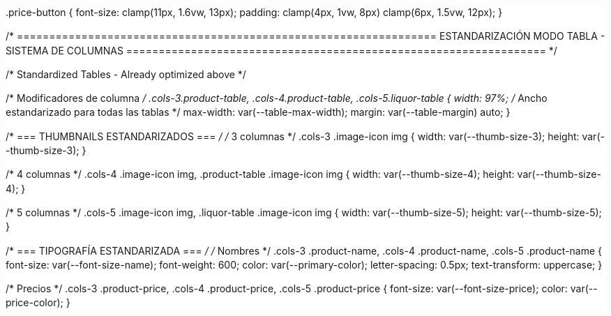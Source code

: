 .price-button {
  font-size: clamp(11px, 1.6vw, 13px);
  padding: clamp(4px, 1vw, 8px) clamp(6px, 1.5vw, 12px);
}

/* =================================================================
   ESTANDARIZACIÓN MODO TABLA - SISTEMA DE COLUMNAS
   ================================================================= */

/* Standardized Tables - Already optimized above */

/* Modificadores de columna */
.cols-3.product-table, .cols-4.product-table,
.cols-5.liquor-table {
  width: 97%; /* Ancho estandarizado para todas las tablas */
  max-width: var(--table-max-width);
  margin: var(--table-margin) auto;
}

/* === THUMBNAILS ESTANDARIZADOS === */
/* 3 columnas */
.cols-3 .image-icon img {
  width: var(--thumb-size-3);
  height: var(--thumb-size-3);
}

/* 4 columnas */
.cols-4 .image-icon img,
.product-table .image-icon img {
  width: var(--thumb-size-4);
  height: var(--thumb-size-4);
}

/* 5 columnas */
.cols-5 .image-icon img,
.liquor-table .image-icon img {
  width: var(--thumb-size-5);
  height: var(--thumb-size-5);
}

/* === TIPOGRAFÍA ESTANDARIZADA === */
/* Nombres */
.cols-3 .product-name,
.cols-4 .product-name,
.cols-5 .product-name {
  font-size: var(--font-size-name);
  font-weight: 600;
  color: var(--primary-color);
  letter-spacing: 0.5px;
  text-transform: uppercase;
}

/* Precios */
.cols-3 .product-price,
.cols-4 .product-price,
.cols-5 .product-price {
  font-size: var(--font-size-price);
  color: var(--price-color);
}
